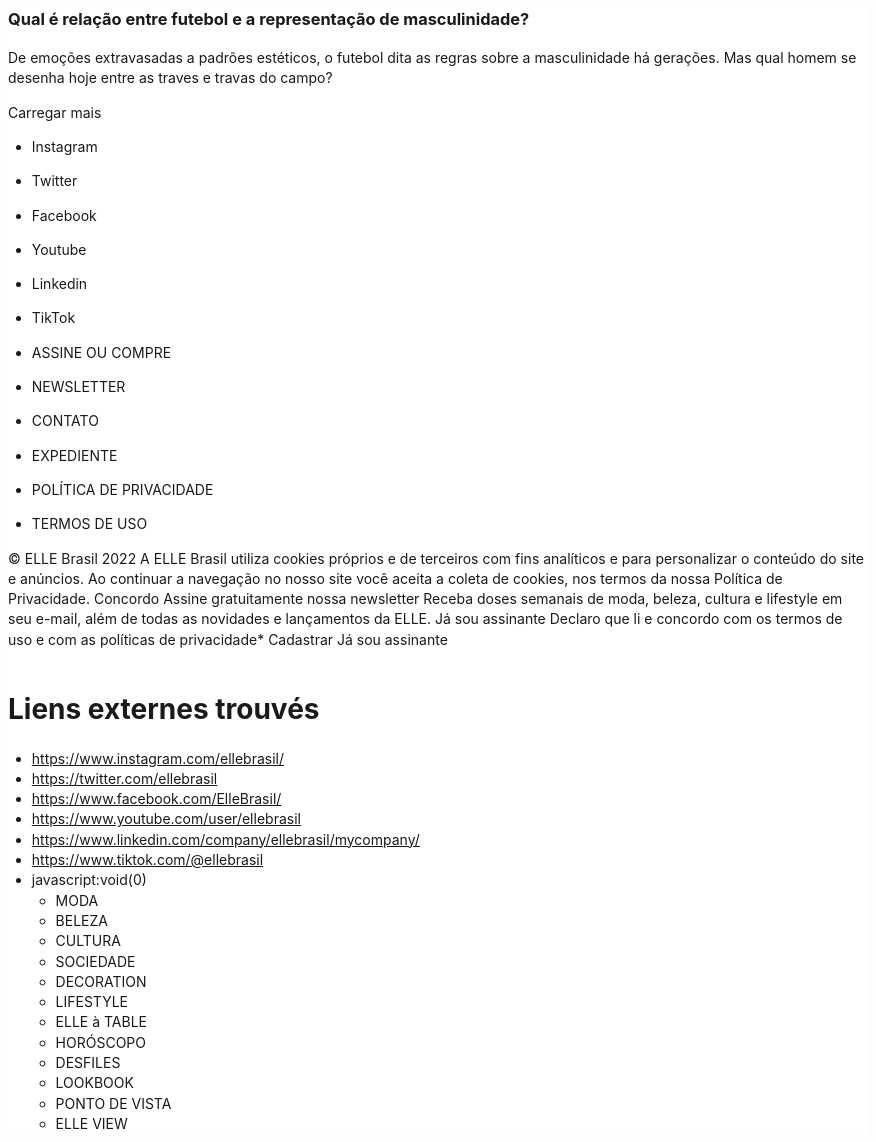 ###  Qual é relação entre futebol e a representação de masculinidade? 
De emoções extravasadas a padrões estéticos, o futebol dita as regras sobre a masculinidade há gerações. Mas qual homem se desenha hoje entre as traves e travas do campo?
  
  
  

Carregar mais
  

  * Instagram
  * Twitter
  * Facebook
  * Youtube
  * Linkedin
  * TikTok


  * ASSINE OU COMPRE
  * NEWSLETTER


  * CONTATO
  * EXPEDIENTE


  * POLÍTICA DE PRIVACIDADE
  * TERMOS DE USO


© ELLE Brasil 2022
A ELLE Brasil utiliza cookies próprios e de terceiros com fins analíticos e para personalizar o conteúdo do site e anúncios. Ao continuar a navegação no nosso site você aceita a coleta de cookies, nos termos da nossa Política de Privacidade.
Concordo
Assine gratuitamente nossa newsletter Receba doses semanais de moda, beleza, cultura e lifestyle em seu e-mail, além de todas as novidades e lançamentos da ELLE. Já sou assinante
Declaro que li e concordo com os termos de uso e com as políticas de privacidade*
Cadastrar
Já sou assinante   



# Liens externes trouvés
- https://www.instagram.com/ellebrasil/
- https://twitter.com/ellebrasil
- https://www.facebook.com/ElleBrasil/
- https://www.youtube.com/user/ellebrasil
- https://www.linkedin.com/company/ellebrasil/mycompany/
- https://www.tiktok.com/@ellebrasil
- javascript:void(0)
  * MODA
  * BELEZA
  * CULTURA
  * SOCIEDADE
  * DECORATION
  * LIFESTYLE
  * ELLE à TABLE
  * HORÓSCOPO
  * DESFILES
  * LOOKBOOK
  * PONTO DE VISTA
  * ELLE VIEW

